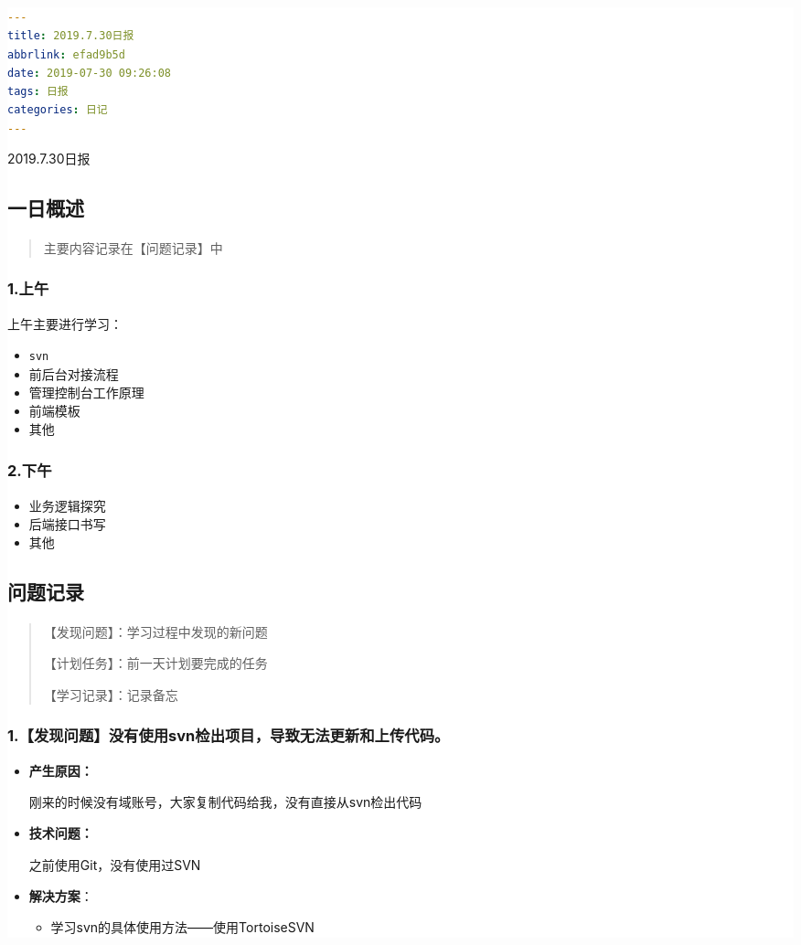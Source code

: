```yaml
---
title: 2019.7.30日报
abbrlink: efad9b5d
date: 2019-07-30 09:26:08
tags: 日报
categories: 日记
---
```


2019.7.30日报



## 一日概述

>  主要内容记录在【问题记录】中

### 1.上午

上午主要进行学习：

- `svn`
- 前后台对接流程
- 管理控制台工作原理
- 前端模板
- 其他

### 2.下午

- 业务逻辑探究
- 后端接口书写
- 其他

## 问题记录

> 【发现问题】：学习过程中发现的新问题
>
> 【计划任务】：前一天计划要完成的任务
>
> 【学习记录】：记录备忘

### 1.【发现问题】没有使用svn检出项目，导致无法更新和上传代码。

- **产生原因：**

  刚来的时候没有域账号，大家复制代码给我，没有直接从svn检出代码

- **技术问题：**

  之前使用Git，没有使用过SVN

- **解决方案**：

  - 学习svn的具体使用方法——使用TortoiseSVN
